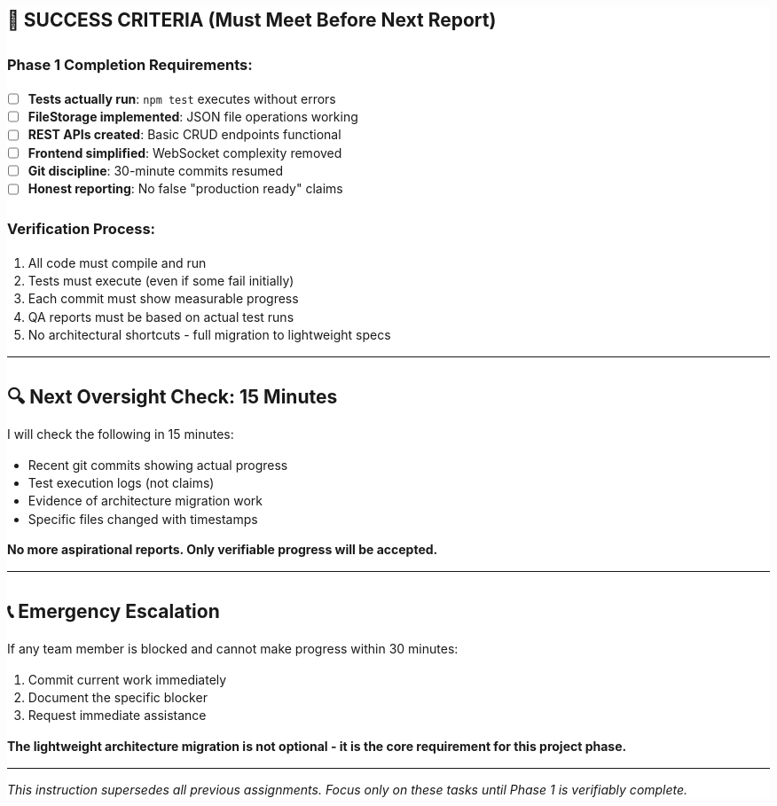 ## 🎯 SUCCESS CRITERIA (Must Meet Before Next Report)

### Phase 1 Completion Requirements:
- [ ] **Tests actually run**: `npm test` executes without errors
- [ ] **FileStorage implemented**: JSON file operations working
- [ ] **REST APIs created**: Basic CRUD endpoints functional
- [ ] **Frontend simplified**: WebSocket complexity removed
- [ ] **Git discipline**: 30-minute commits resumed
- [ ] **Honest reporting**: No false "production ready" claims

### Verification Process:
1. All code must compile and run
2. Tests must execute (even if some fail initially)
3. Each commit must show measurable progress
4. QA reports must be based on actual test runs
5. No architectural shortcuts - full migration to lightweight specs

---

## 🔍 Next Oversight Check: 15 Minutes

I will check the following in 15 minutes:
- Recent git commits showing actual progress
- Test execution logs (not claims)
- Evidence of architecture migration work
- Specific files changed with timestamps

**No more aspirational reports. Only verifiable progress will be accepted.**

---

## 📞 Emergency Escalation

If any team member is blocked and cannot make progress within 30 minutes:
1. Commit current work immediately
2. Document the specific blocker
3. Request immediate assistance

**The lightweight architecture migration is not optional - it is the core requirement for this project phase.**

---

*This instruction supersedes all previous assignments. Focus only on these tasks until Phase 1 is verifiably complete.*